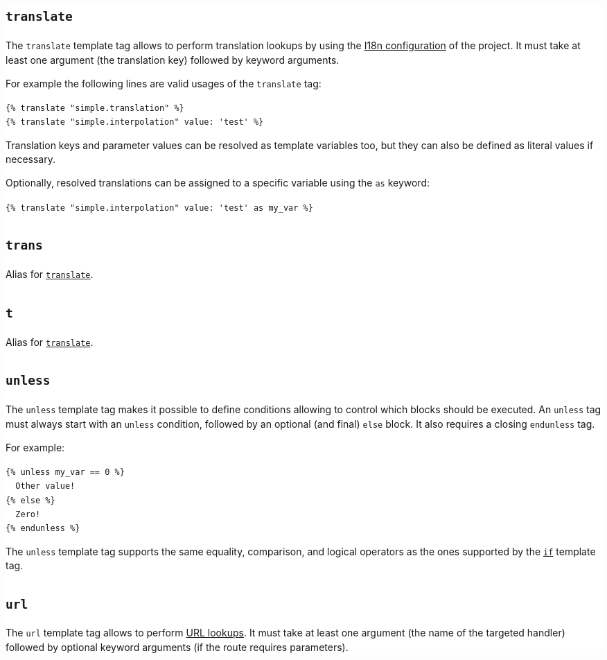 ## `translate`

The `translate` template tag allows to perform translation lookups by using the [I18n configuration](../../development/reference/settings.md#i18n-settings) of the project. It must take at least one argument (the translation key) followed by keyword arguments.

For example the following lines are valid usages of the `translate` tag:

```html
{% translate "simple.translation" %}
{% translate "simple.interpolation" value: 'test' %}
```

Translation keys and parameter values can be resolved as template variables too, but they can also be defined as literal values if necessary.

Optionally, resolved translations can be assigned to a specific variable using the `as` keyword:

```html
{% translate "simple.interpolation" value: 'test' as my_var %}
```

## `trans`

Alias for [`translate`](#translate).

## `t`

Alias for [`translate`](#translate).

## `unless`

The `unless` template tag makes it possible to define conditions allowing to control which blocks should be executed. An `unless` tag must always start with an `unless` condition, followed by an optional (and final) `else` block. It also requires a closing `endunless` tag.

For example:

```html
{% unless my_var == 0 %}
  Other value!
{% else %}
  Zero!
{% endunless %}
```

The `unless` template tag supports the same equality, comparison, and logical operators as the ones supported by the [`if`](#if) template tag.

## `url`

The `url` template tag allows to perform [URL lookups](../../handlers-and-http/routing.md#reverse-url-resolutions). It must take at least one argument (the name of the targeted handler) followed by optional keyword arguments (if the route requires parameters).

